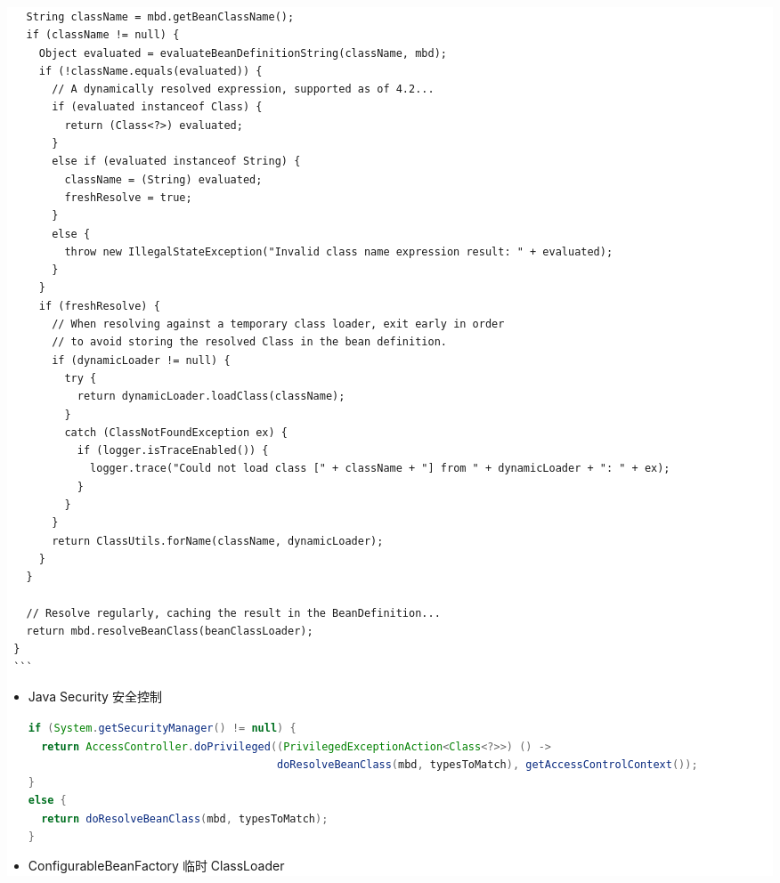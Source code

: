        String className = mbd.getBeanClassName();
       if (className != null) {
         Object evaluated = evaluateBeanDefinitionString(className, mbd);
         if (!className.equals(evaluated)) {
           // A dynamically resolved expression, supported as of 4.2...
           if (evaluated instanceof Class) {
             return (Class<?>) evaluated;
           }
           else if (evaluated instanceof String) {
             className = (String) evaluated;
             freshResolve = true;
           }
           else {
             throw new IllegalStateException("Invalid class name expression result: " + evaluated);
           }
         }
         if (freshResolve) {
           // When resolving against a temporary class loader, exit early in order
           // to avoid storing the resolved Class in the bean definition.
           if (dynamicLoader != null) {
             try {
               return dynamicLoader.loadClass(className);
             }
             catch (ClassNotFoundException ex) {
               if (logger.isTraceEnabled()) {
                 logger.trace("Could not load class [" + className + "] from " + dynamicLoader + ": " + ex);
               }
             }
           }
           return ClassUtils.forName(className, dynamicLoader);
         }
       }
     
       // Resolve regularly, caching the result in the BeanDefinition...
       return mbd.resolveBeanClass(beanClassLoader);
     }
     ```

     

   * Java Security 安全控制

     ```java
     if (System.getSecurityManager() != null) {
       return AccessController.doPrivileged((PrivilegedExceptionAction<Class<?>>) () ->
                                            doResolveBeanClass(mbd, typesToMatch), getAccessControlContext());
     }
     else {
       return doResolveBeanClass(mbd, typesToMatch);
     }
     ```

     

   * ConfigurableBeanFactory 临时 ClassLoader
